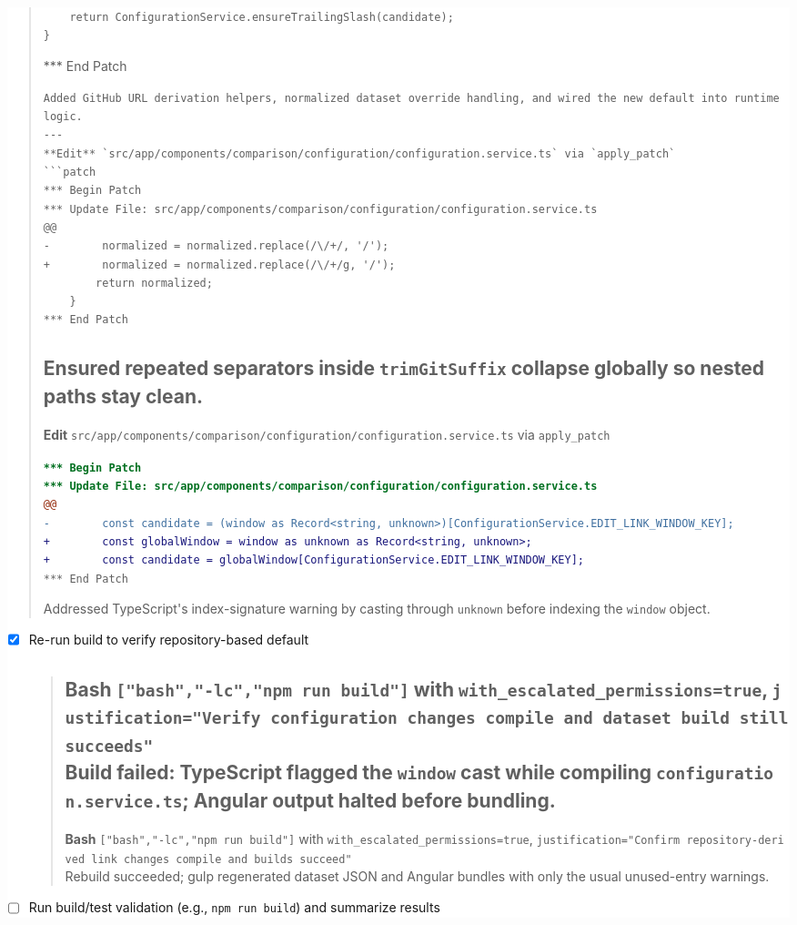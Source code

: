   >         return ConfigurationService.ensureTrailingSlash(candidate);
  >     }
  > *** End Patch
  > ```  
  > Added GitHub URL derivation helpers, normalized dataset override handling, and wired the new default into runtime logic.  
  > ---  
  > **Edit** `src/app/components/comparison/configuration/configuration.service.ts` via `apply_patch`  
  > ```patch
  > *** Begin Patch
  > *** Update File: src/app/components/comparison/configuration/configuration.service.ts
  > @@
  > -        normalized = normalized.replace(/\/+/, '/');
  > +        normalized = normalized.replace(/\/+/g, '/');
  >         return normalized;
  >     }
  > *** End Patch
  > ```  
  > Ensured repeated separators inside `trimGitSuffix` collapse globally so nested paths stay clean.  
  > ---  
  > **Edit** `src/app/components/comparison/configuration/configuration.service.ts` via `apply_patch`  
  > ```patch
  > *** Begin Patch
  > *** Update File: src/app/components/comparison/configuration/configuration.service.ts
  > @@
  > -        const candidate = (window as Record<string, unknown>)[ConfigurationService.EDIT_LINK_WINDOW_KEY];
  > +        const globalWindow = window as unknown as Record<string, unknown>;
  > +        const candidate = globalWindow[ConfigurationService.EDIT_LINK_WINDOW_KEY];
  > *** End Patch
  > ```  
  > Addressed TypeScript's index-signature warning by casting through `unknown` before indexing the `window` object.

- [x] Re-run build to verify repository-based default
  > **Bash** `["bash","-lc","npm run build"]` with `with_escalated_permissions=true`, `justification="Verify configuration changes compile and dataset build still succeeds"`  
  > Build failed: TypeScript flagged the `window` cast while compiling `configuration.service.ts`; Angular output halted before bundling.  
  > ---  
  > **Bash** `["bash","-lc","npm run build"]` with `with_escalated_permissions=true`, `justification="Confirm repository-derived link changes compile and builds succeed"`  
  > Rebuild succeeded; gulp regenerated dataset JSON and Angular bundles with only the usual unused-entry warnings.
- [ ] Run build/test validation (e.g., `npm run build`) and summarize results
